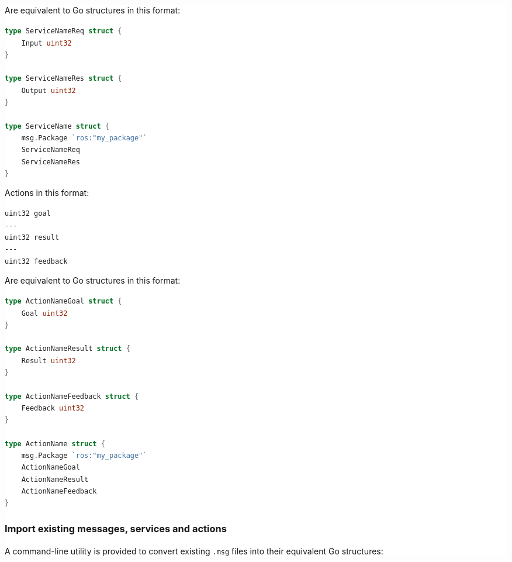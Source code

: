 Are equivalent to Go structures in this format:

```go
type ServiceNameReq struct {
    Input uint32
}

type ServiceNameRes struct {
	Output uint32
}

type ServiceName struct {
	msg.Package `ros:"my_package"`
	ServiceNameReq
	ServiceNameRes
}
```

Actions in this format:

```
uint32 goal
---
uint32 result
---
uint32 feedback
```

Are equivalent to Go structures in this format:

```go
type ActionNameGoal struct {
	Goal uint32
}

type ActionNameResult struct {
	Result uint32
}

type ActionNameFeedback struct {
	Feedback uint32
}

type ActionName struct {
	msg.Package `ros:"my_package"`
	ActionNameGoal
	ActionNameResult
	ActionNameFeedback
}
```

### Import existing messages, services and actions

A command-line utility is provided to convert existing `.msg` files into their equivalent Go structures:
